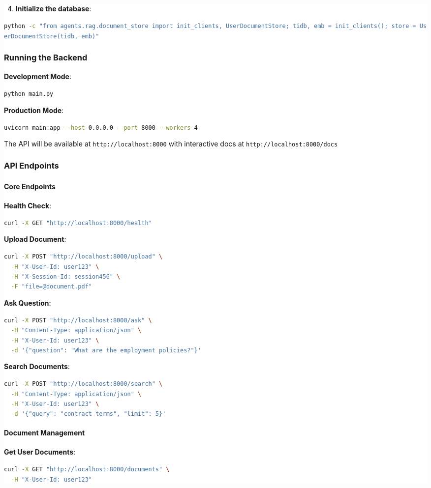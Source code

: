 4. **Initialize the database**:
```bash
python -c "from agents.rag.document_store import init_clients, UserDocumentStore; tidb, emb = init_clients(); store = UserDocumentStore(tidb, emb)"
```

### Running the Backend

**Development Mode**:
```bash
python main.py
```

**Production Mode**:
```bash
uvicorn main:app --host 0.0.0.0 --port 8000 --workers 4
```

The API will be available at `http://localhost:8000` with interactive docs at `http://localhost:8000/docs`

### API Endpoints

#### Core Endpoints

**Health Check**:
```bash
curl -X GET "http://localhost:8000/health"
```

**Upload Document**:
```bash
curl -X POST "http://localhost:8000/upload" \
  -H "X-User-Id: user123" \
  -H "X-Session-Id: session456" \
  -F "file=@document.pdf"
```

**Ask Question**:
```bash
curl -X POST "http://localhost:8000/ask" \
  -H "Content-Type: application/json" \
  -H "X-User-Id: user123" \
  -d '{"question": "What are the employment policies?"}'
```

**Search Documents**:
```bash
curl -X POST "http://localhost:8000/search" \
  -H "Content-Type: application/json" \
  -H "X-User-Id: user123" \
  -d '{"query": "contract terms", "limit": 5}'
```

#### Document Management

**Get User Documents**:
```bash
curl -X GET "http://localhost:8000/documents" \
  -H "X-User-Id: user123"
```
